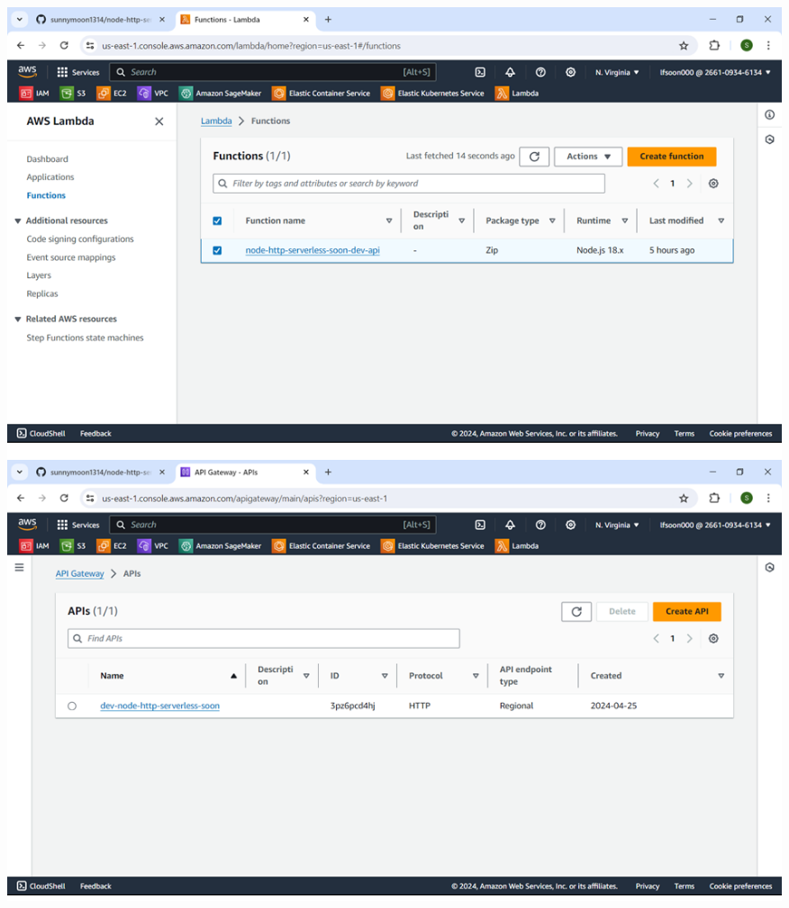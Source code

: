 ![alt text](images/module_3.6_aws_created_resources_lambda.png)

![alt text](images/module_3.6_aws_created_resources_api_gateway.png)
